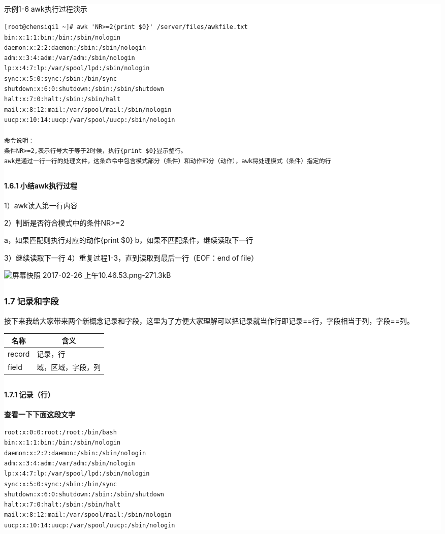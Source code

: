 示例1-6 awk执行过程演示

```
[root@chensiqi1 ~]# awk 'NR>=2{print $0}' /server/files/awkfile.txt 
bin:x:1:1:bin:/bin:/sbin/nologin
daemon:x:2:2:daemon:/sbin:/sbin/nologin
adm:x:3:4:adm:/var/adm:/sbin/nologin
lp:x:4:7:lp:/var/spool/lpd:/sbin/nologin
sync:x:5:0:sync:/sbin:/bin/sync
shutdown:x:6:0:shutdown:/sbin:/sbin/shutdown
halt:x:7:0:halt:/sbin:/sbin/halt
mail:x:8:12:mail:/var/spool/mail:/sbin/nologin
uucp:x:10:14:uucp:/var/spool/uucp:/sbin/nologin

命令说明：
条件NR>=2,表示行号大于等于2时候，执行{print $0}显示整行。
awk是通过一行一行的处理文件，这条命令中包含模式部分（条件）和动作部分（动作），awk将处理模式（条件）指定的行
```

## 

#### 1.6.1 小结awk执行过程

1）awk读入第一行内容

2）判断是否符合模式中的条件NR>=2

a，如果匹配则执行对应的动作{print $0}
 b，如果不匹配条件，继续读取下一行

3）继续读取下一行
 4）重复过程1-3，直到读取到最后一行（EOF：end of file）

![屏幕快照 2017-02-26 上午10.46.53.png-271.3kB](http://static.zybuluo.com/chensiqi/bgh6r361jdzsg3ea4l9qggd5/%E5%B1%8F%E5%B9%95%E5%BF%AB%E7%85%A7%202017-02-26%20%E4%B8%8A%E5%8D%8810.46.53.png)

## 

### 1.7 记录和字段

接下来我给大家带来两个新概念记录和字段，这里为了方便大家理解可以把记录就当作行即记录==行，字段相当于列，字段==列。

| 名称   | 含义               |
| ------ | ------------------ |
| record | 记录，行           |
| field  | 域，区域，字段，列 |

## 

#### 1.7.1 记录（行）

**查看一下下面这段文字**

```
root:x:0:0:root:/root:/bin/bash
bin:x:1:1:bin:/bin:/sbin/nologin
daemon:x:2:2:daemon:/sbin:/sbin/nologin
adm:x:3:4:adm:/var/adm:/sbin/nologin
lp:x:4:7:lp:/var/spool/lpd:/sbin/nologin
sync:x:5:0:sync:/sbin:/bin/sync
shutdown:x:6:0:shutdown:/sbin:/sbin/shutdown
halt:x:7:0:halt:/sbin:/sbin/halt
mail:x:8:12:mail:/var/spool/mail:/sbin/nologin
uucp:x:10:14:uucp:/var/spool/uucp:/sbin/nologin
```
